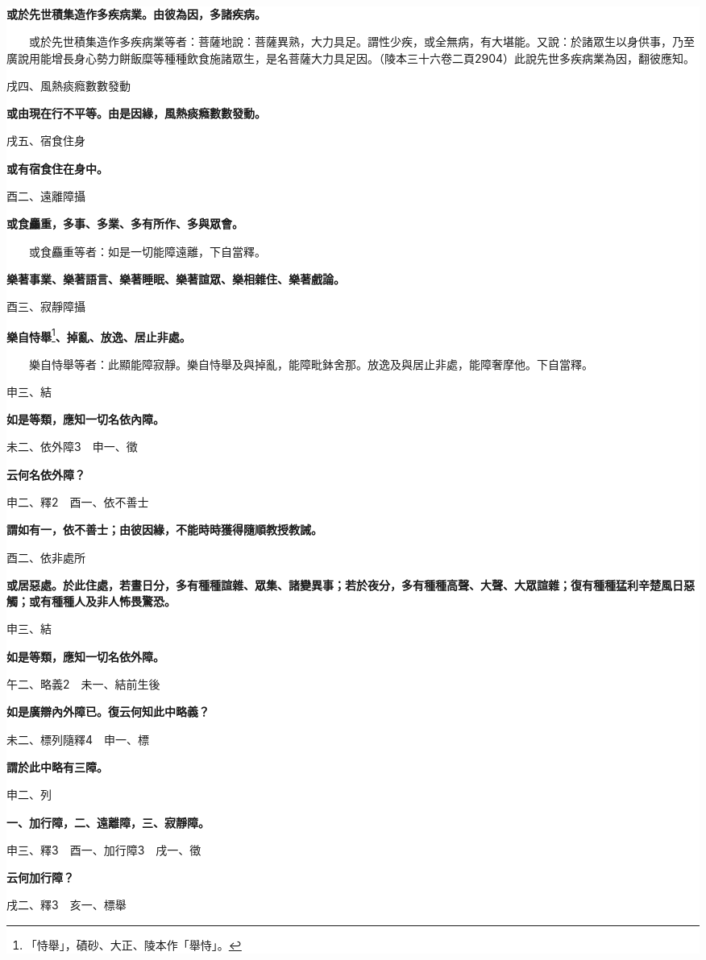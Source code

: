**或於先世積集造作多疾病業。由彼為因，多諸疾病。**

　　或於先世積集造作多疾病業等者：菩薩地說：菩薩異熟，大力具足。謂性少疾，或全無病，有大堪能。又說：於諸眾生以身供事，乃至廣說用能增長身心勢力餅飯糜等種種飲食施諸眾生，是名菩薩大力具足因。（陵本三十六卷二頁2904）此說先世多疾病業為因，翻彼應知。

戌四、風熱痰癊數數發動

**或由現在行不平等。由是因緣，風熱痰癊數數發動。**

戌五、宿食住身

**或有宿食住在身中。**

酉二、遠離障攝

**或食麤重，多事、多業、多有所作、多與眾會。**

　　或食麤重等者：如是一切能障遠離，下自當釋。

**樂著事業、樂著語言、樂著睡眠、樂著諠眾、樂相雜住、樂著戲論。**

酉三、寂靜障攝

**樂自恃舉**[^16]**、掉亂、放逸、居止非處。**

　　樂自恃舉等者：此顯能障寂靜。樂自恃舉及與掉亂，能障毗鉢舍那。放逸及與居止非處，能障奢摩他。下自當釋。

申三、結

**如是等類，應知一切名依內障。**

未二、依外障3　申一、徵

**云何名依外障？**

申二、釋2　酉一、依不善士

**謂如有一，依不善士；由彼因緣，不能時時獲得隨順教授教誡。**

酉二、依非處所

**或居惡處。於此住處，若晝日分，多有種種諠雜、眾集、諸變異事；若於夜分，多有種種高聲、大聲、大眾諠雜；復有種種猛利辛楚風日惡觸；或有種種人及非人怖畏驚恐。**

申三、結

**如是等類，應知一切名依外障。**

午二、略義2　未一、結前生後

**如是廣辯內外障已。復云何知此中略義？**

未二、標列隨釋4　申一、標

**謂於此中略有三障。**

申二、列

**一、加行障，二、遠離障，三、寂靜障。**

申三、釋3　酉一、加行障3　戌一、徵

**云何加行障？**

戌二、釋3　亥一、標舉


[^1]: 「一」，磧砂作「二」。
[^2]: 「及」，披尋記原作「乃」。
[^3]: 「攝釋分」，披尋記原作「攝異門分」。
[^4]: 「或」，大正作「成」。
[^5]: 「清徹」，披尋記原作「清澈」。八十一卷原文為「清徹」。
[^6]: 編按：「應順者，應供故、稱法故、引義故、順時故。」卷八十一原文為「應順者，稱法故、引義故、順時故。」無「應供故」一句。但大正、陵本為「應供故、稱法故、引義故、順時故。」無「應順者」一句。
[^7]: 「清徹」，披尋記原作「清澈」。八十一卷原文為「清徹」。
[^8]: 「如」，大正作「知」。
[^9]: 「學」，披尋記原作「義」。
[^10]: 「性」，磧砂、大正、「姓」。
[^11]: 「性」，磧砂、大正、「姓」。
[^12]: 「宣」，大正作「廣」。
[^13]: 「攝釋分」，鉛版等原作「攝事分」。手稿無誤。
[^14]: 「思議有情業、思議果異熟」，大正作「思議有情業果異熟」。
[^15]: 「由」，磧砂作「道」。
[^16]: 「恃舉」，磧砂、大正、陵本作「舉恃」。
[^17]: 「痰」，磧砂作「淡」。
[^18]: 「蜇」，磧砂、大正作「蛆」。
[^19]: 「彼」，大正作「後」。
[^20]: 「諸」，磧砂作「者」。
[^21]: 「作」，大正作「住」。
[^22]: 「伴助」，大正作「助伴」。
[^23]: 「欲」，大正作「欣」。
[^24]: 「賑」，磧砂作「振」。
[^25]: 「援」，磧砂作「拔」。
[^26]: 「象馬豬」，磧砂作「諸象馬」。
[^27]: 大正無「若」字。
[^28]: 「彩」，磧砂作「采」。
[^29]: 「右旋」，磧砂作「布施」。
[^30]: 「穈」，磧砂、大正作「糜」。
[^31]: 「萄」，大正作「桃」。
[^32]: 「伴助」，大正作「助伴」。
[^33]: 「士」，磧砂作「十」。
[^34]: 「座」，磧砂、大正作「坐」。
[^35]: 「塚」，磧砂作「家」。
[^36]: 「座」，大正作「坐」。
[^37]: 「座」，大正作「坐」。
[^38]: 「去」，磧砂作「云」。
[^39]: 「塚」，磧砂作「家」。
[^40]: 「塚」，磧砂作「家」。
[^41]: 「塚」，磧砂作「家」。
[^42]: 「蓐」，大正作「褥」。下同。
[^43]: 「座」，大正作「坐」。
[^44]: 「上」，磧砂作「二」。
[^45]: 「泆」，大正作「佚」。
[^46]: 「持」，磧砂作「待」。
[^47]: 「恣」，磧砂作「次」。
[^48]: 「取」，大正作「聚」。
[^49]: 「姝」，大正作「殊」。
[^50]: 「少」，磧砂作「小」。
[^51]: 「聰」，大正作「總」。
[^52]: 「作」，磧砂作「住」。
[^53]: 「朋」，大正作「同」。
[^54]: 「里」，磧砂作「理」。
[^55]: 「如」，披尋記原作「未」。
[^56]: 「伺」，磧砂作「何」。
[^57]: 「惰」，磧砂作「隨」。
[^58]: 「壯」，磧砂作「莊」。